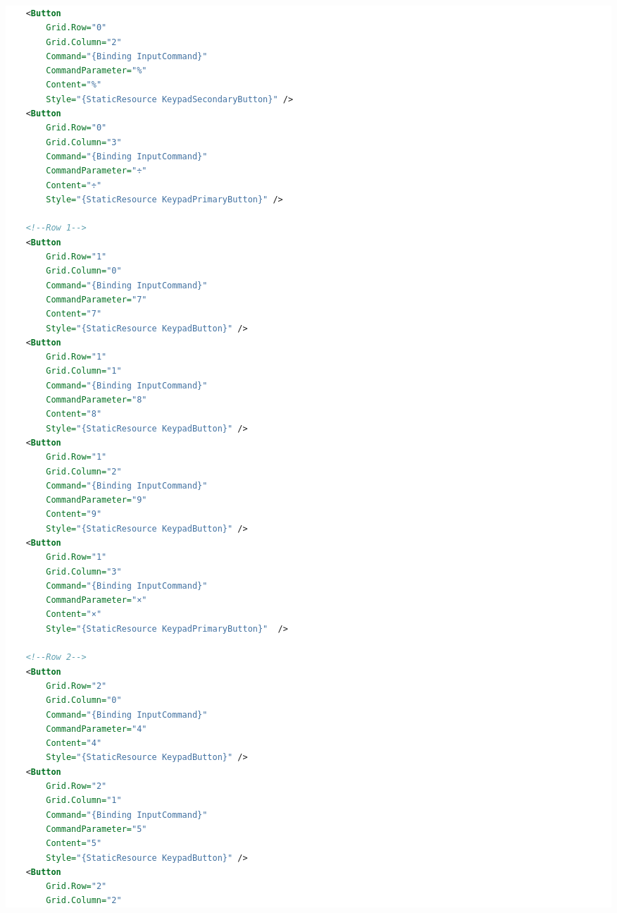 ```xml
    <Button 
        Grid.Row="0" 
        Grid.Column="2" 
        Command="{Binding InputCommand}" 
        CommandParameter="%"
        Content="%" 
        Style="{StaticResource KeypadSecondaryButton}" />
    <Button 
        Grid.Row="0" 
        Grid.Column="3" 
        Command="{Binding InputCommand}" 
        CommandParameter="÷" 
        Content="÷" 
        Style="{StaticResource KeypadPrimaryButton}" />

    <!--Row 1-->
    <Button 
        Grid.Row="1" 
        Grid.Column="0" 
        Command="{Binding InputCommand}"
        CommandParameter="7" 
        Content="7" 
        Style="{StaticResource KeypadButton}" />
    <Button 
        Grid.Row="1"
        Grid.Column="1" 
        Command="{Binding InputCommand}" 
        CommandParameter="8" 
        Content="8" 
        Style="{StaticResource KeypadButton}" />
    <Button 
        Grid.Row="1" 
        Grid.Column="2" 
        Command="{Binding InputCommand}" 
        CommandParameter="9" 
        Content="9" 
        Style="{StaticResource KeypadButton}" />
    <Button 
        Grid.Row="1" 
        Grid.Column="3" 
        Command="{Binding InputCommand}" 
        CommandParameter="×" 
        Content="×" 
        Style="{StaticResource KeypadPrimaryButton}"  />

    <!--Row 2-->
    <Button 
        Grid.Row="2" 
        Grid.Column="0" 
        Command="{Binding InputCommand}" 
        CommandParameter="4" 
        Content="4" 
        Style="{StaticResource KeypadButton}" />
    <Button 
        Grid.Row="2" 
        Grid.Column="1" 
        Command="{Binding InputCommand}" 
        CommandParameter="5" 
        Content="5" 
        Style="{StaticResource KeypadButton}" />
    <Button 
        Grid.Row="2" 
        Grid.Column="2" 
```